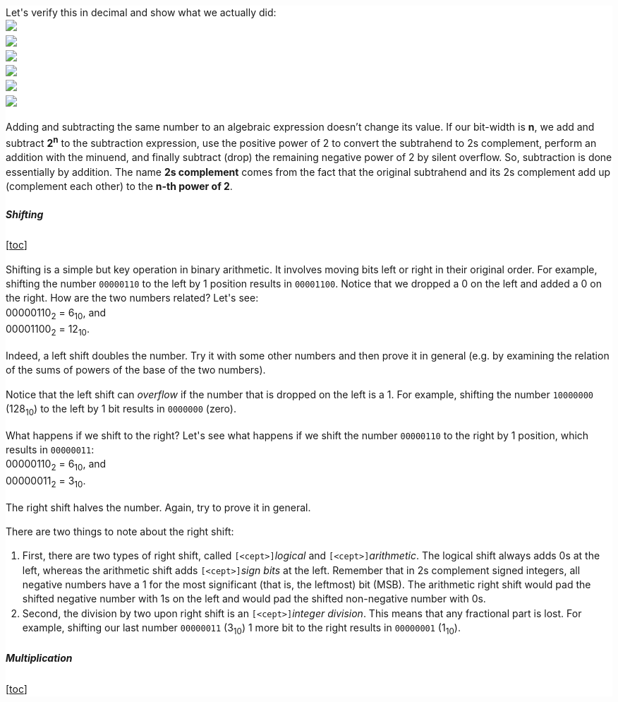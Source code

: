 Let's verify this in decimal and show what we actually did:  
<img src="https://render.githubusercontent.com/render/math?math=13_{10} - 7_{10} =">  
<img src="https://render.githubusercontent.com/render/math?math=13_{10} - 7_{10} %2B 256_{10} - 256_{10} =">  
<img src="https://render.githubusercontent.com/render/math?math=13_{10} %2B (256_{10} - 7_{10}) - 256_{10} =">  
<img src="https://render.githubusercontent.com/render/math?math=13_{10} %2B 249_{10} - 256_{10} =">  
<img src="https://render.githubusercontent.com/render/math?math=272_{10} - 256_{10} =">  
<img src="https://render.githubusercontent.com/render/math?math=6_{10}">  

Adding and subtracting the same number to an algebraic expression doesn’t change its value. If our bit-width is **n**, we add and subtract **2<sup>n</sup>** to the subtraction expression, use the positive power of 2 to convert the subtrahend to 2s complement, perform an addition with the minuend, and finally subtract (drop) the remaining negative power of 2 by silent overflow. So, subtraction is done essentially by addition. The name **2s complement** comes from the fact that the original subtrahend and its 2s complement add up (complement each other) to the **n-th power of 2**.

##### Shifting   
[[toc](#table-of-contents)]

Shifting is a simple but key operation in binary arithmetic. It involves moving bits left or right in their original order. For example, shifting the number `00000110` to the left by 1 position results in `00001100`. Notice that we dropped a 0 on the left and added a 0 on the right. How are the two numbers related? Let's see:  
00000110<sub>2</sub> = 6<sub>10</sub>, and  
00001100<sub>2</sub> = 12<sub>10</sub>.  

Indeed, a left shift doubles the number. Try it with some other numbers and then prove it in general (e.g. by examining the relation of the sums of powers of the base of the two numbers).  

Notice that the left shift can _overflow_ if the number that is dropped on the left is a 1. For example, shifting the number `10000000` (128<sub>10</sub>) to the left by 1 bit results in `0000000` (zero).  

What happens if we shift to the right? Let's see what happens if we shift the number `00000110` to the right by 1 position, which results in `00000011`:  
00000110<sub>2</sub> = 6<sub>10</sub>, and  
00000011<sub>2</sub> = 3<sub>10</sub>.  

The right shift halves the number. Again, try to prove it in general.

There are two things to note about the right shift:
1. First, there are two types of right shift, called `[<cept>]`_logical_ and `[<cept>]`_arithmetic_. The logical shift always adds 0s at the left, whereas the arithmetic shift adds `[<cept>]`_sign bits_ at the left. Remember that in 2s complement signed integers, all negative numbers have a 1 for the most significant (that is, the leftmost) bit (MSB). The arithmetic right shift would pad the shifted negative number with 1s on the left and would pad the shifted non-negative number with 0s.  
2. Second, the division by two upon right shift is an `[<cept>]`_integer division_. This means that any fractional part is lost. For example, shifting our last number `00000011` (3<sub>10</sub>) 1 more bit to the right results in `00000001` (1<sub>10</sub>).  

##### Multiplication
[[toc](#table-of-contents)]
